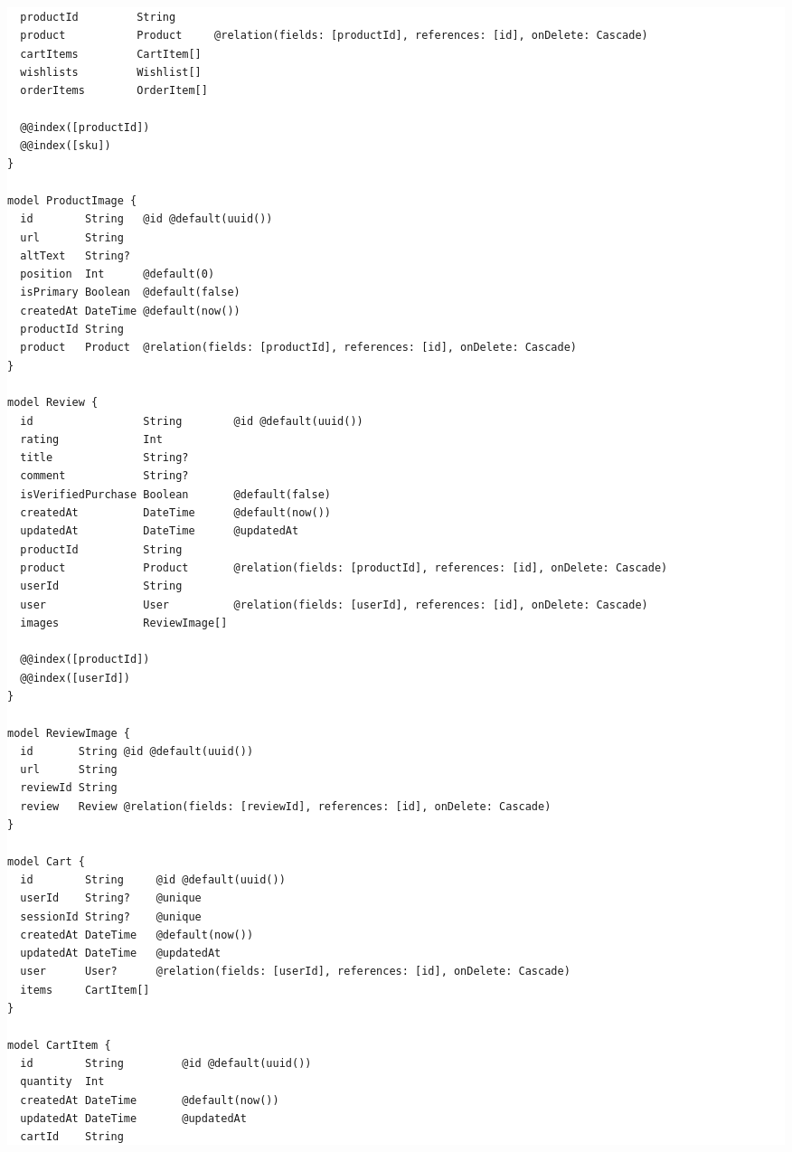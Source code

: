 ```prisma
  productId         String
  product           Product     @relation(fields: [productId], references: [id], onDelete: Cascade)
  cartItems         CartItem[]
  wishlists         Wishlist[]
  orderItems        OrderItem[]

  @@index([productId])
  @@index([sku])
}

model ProductImage {
  id        String   @id @default(uuid())
  url       String
  altText   String?
  position  Int      @default(0)
  isPrimary Boolean  @default(false)
  createdAt DateTime @default(now())
  productId String
  product   Product  @relation(fields: [productId], references: [id], onDelete: Cascade)
}

model Review {
  id                 String        @id @default(uuid())
  rating             Int
  title              String?
  comment            String?
  isVerifiedPurchase Boolean       @default(false)
  createdAt          DateTime      @default(now())
  updatedAt          DateTime      @updatedAt
  productId          String
  product            Product       @relation(fields: [productId], references: [id], onDelete: Cascade)
  userId             String
  user               User          @relation(fields: [userId], references: [id], onDelete: Cascade)
  images             ReviewImage[]

  @@index([productId])
  @@index([userId])
}

model ReviewImage {
  id       String @id @default(uuid())
  url      String
  reviewId String
  review   Review @relation(fields: [reviewId], references: [id], onDelete: Cascade)
}

model Cart {
  id        String     @id @default(uuid())
  userId    String?    @unique
  sessionId String?    @unique
  createdAt DateTime   @default(now())
  updatedAt DateTime   @updatedAt
  user      User?      @relation(fields: [userId], references: [id], onDelete: Cascade)
  items     CartItem[]
}

model CartItem {
  id        String         @id @default(uuid())
  quantity  Int
  createdAt DateTime       @default(now())
  updatedAt DateTime       @updatedAt
  cartId    String
```